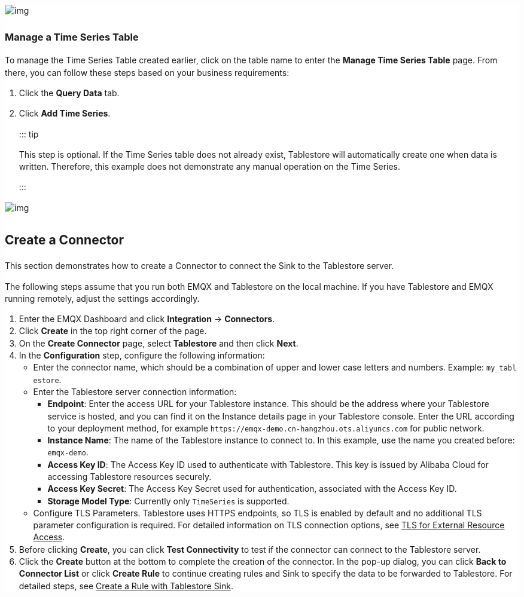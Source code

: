 ![img](./assets/tablestore_instance_manage.png)

### Manage a Time Series Table

To manage the Time Series Table created earlier, click on the table name to enter the **Manage Time Series Table** page. From there, you can follow these steps based on your business requirements:

1. Click the **Query Data** tab.

2. Click **Add Time Series**.

   ::: tip

   This step is optional. If the Time Series table does not already exist, Tablestore will automatically create one when data is written. Therefore, this example does not demonstrate any manual operation on the Time Series.

   :::

![img](./assets/tablestore_timeline_mamge.png)

## Create a Connector

This section demonstrates how to create a Connector to connect the Sink to the Tablestore server.

The following steps assume that you run both EMQX and Tablestore on the local machine. If you have Tablestore and EMQX running remotely, adjust the settings accordingly.

1. Enter the EMQX Dashboard and click **Integration** -> **Connectors**.
2. Click **Create** in the top right corner of the page.
3. On the **Create Connector** page, select **Tablestore** and then click **Next**.
4. In the **Configuration** step, configure the following information:
   - Enter the connector name, which should be a combination of upper and lower case letters and numbers. Example: `my_tablestore`.
   - Enter the Tablestore server connection information:
     - **Endpoint**: Enter the access URL for your Tablestore instance. This should be the address where your Tablestore service is hosted, and you can find it on the Instance details page in your Tablestore console. Enter the URL according to your deployment method, for example `https://emqx-demo.cn-hangzhou.ots.aliyuncs.com` for public network.
     - **Instance Name**: The name of the Tablestore instance to connect to. In this example, use the name you created before: `emqx-demo`.
     - **Access Key ID**: The Access Key ID used to authenticate with Tablestore. This key is issued by Alibaba Cloud for accessing Tablestore resources securely.
     - **Access Key Secret**: The Access Key Secret used for authentication, associated with the Access Key ID.
     - **Storage Model Type**: Currently only `TimeSeries` is supported.
   - Configure TLS Parameters. Tablestore uses HTTPS endpoints, so TLS is enabled by default and no additional TLS parameter configuration is required. For detailed information on TLS connection options, see [TLS for External Resource Access](../network/overview.md#enabling-tls-for-external-resource-access).
5. Before clicking **Create**, you can click **Test Connectivity** to test if the connector can connect to the Tablestore server.
6. Click the **Create** button at the bottom to complete the creation of the connector. In the pop-up dialog, you can click **Back to Connector List** or click **Create Rule** to continue creating rules and Sink to specify the data to be forwarded to Tablestore. For detailed steps, see [Create a Rule with Tablestore Sink](#create-a-rule-with-tablestore-sink).
